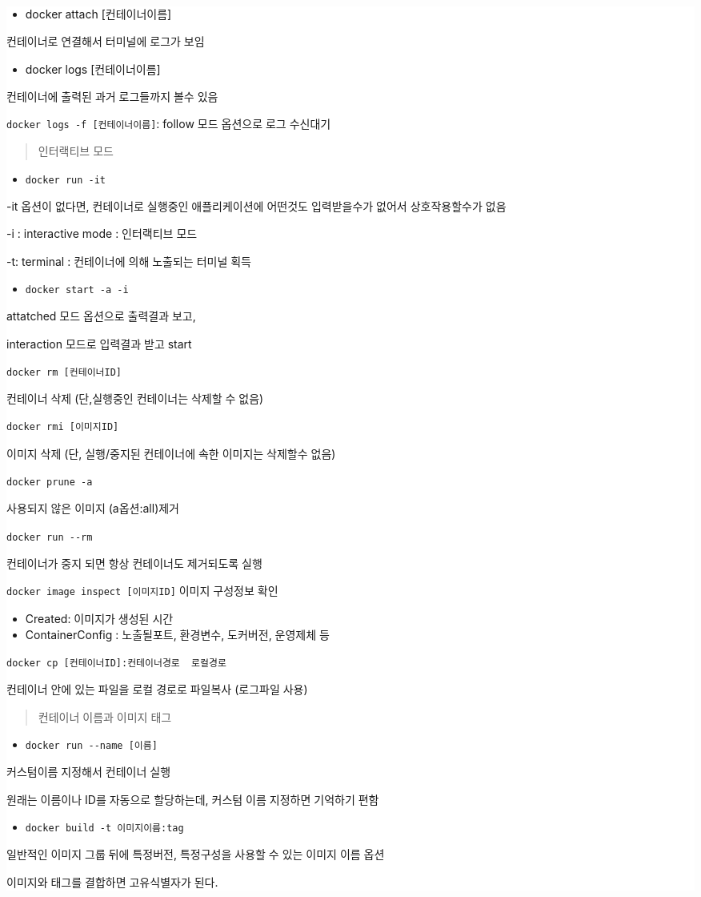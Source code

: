 - docker attach [컨테이너이름]

컨테이너로 연결해서 터미널에 로그가 보임

- docker logs [컨테이너이름]

컨테이너에 출력된 과거 로그들까지 볼수 있음

` docker logs -f [컨테이너이름] `: follow 모드 옵션으로 로그 수신대기

> 인터랙티브 모드

- `docker run -it`

-it 옵션이 없다면, 컨테이너로 실행중인 애플리케이션에 어떤것도 입력받을수가 없어서 상호작용할수가 없음

-i : interactive mode : 인터랙티브 모드

-t: terminal : 컨테이너에 의해 노출되는 터미널 획득

- `docker start -a -i`

attatched 모드 옵션으로 출력결과 보고,

interaction 모드로 입력결과 받고 start

`docker rm [컨테이너ID]`

컨테이너 삭제 (단,실행중인 컨테이너는 삭제할 수 없음)

`docker rmi [이미지ID]`

이미지 삭제 (단, 실행/중지된 컨테이너에 속한 이미지는 삭제할수 없음)

`docker prune -a`

사용되지 않은 이미지 (a옵션:all)제거

`docker run --rm`

컨테이너가 중지 되면 항상 컨테이너도 제거되도록 실행

`docker image inspect [이미지ID]` 이미지 구성정보 확인

- Created: 이미지가 생성된 시간
- ContainerConfig : 노출될포트, 환경변수, 도커버전, 운영제체 등

`docker cp [컨테이너ID]:컨테이너경로  로컬경로`

컨테이너 안에 있는 파일을 로컬 경로로 파일복사 (로그파일 사용)

> 컨테이너 이름과 이미지 태그

- `docker run --name [이름]`

커스텀이름 지정해서 컨테이너 실행

원래는 이름이나 ID를 자동으로 할당하는데, 커스텀 이름 지정하면 기억하기 편함

- `docker build -t 이미지이름:tag`

일반적인 이미지 그룹 뒤에 특정버전, 특정구성을 사용할 수 있는 이미지 이름 옵션

이미지와 태그를 결합하면 고유식별자가 된다.
